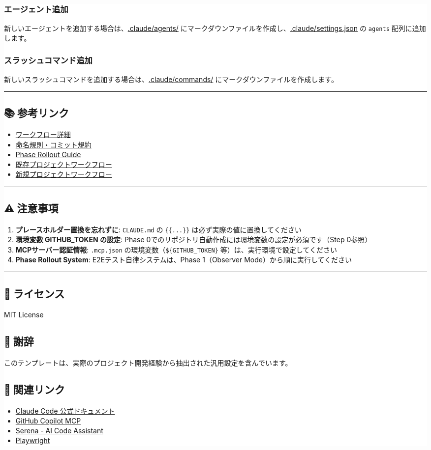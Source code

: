 ### エージェント追加

新しいエージェントを追加する場合は、[.claude/agents/](./.claude/agents/) にマークダウンファイルを作成し、[.claude/settings.json](./.claude/settings.json) の `agents` 配列に追加します。

### スラッシュコマンド追加

新しいスラッシュコマンドを追加する場合は、[.claude/commands/](./.claude/commands/) にマークダウンファイルを作成します。

---

## 📚 参考リンク

- [ワークフロー詳細](./ai-rules/WORKFLOW.md)
- [命名規則・コミット規約](./ai-rules/CONVENTIONS.md)
- [Phase Rollout Guide](./.claude/phases/ROLLOUT_GUIDE.md)
- [既存プロジェクトワークフロー](./.claude/workflows/WORKFLOW.md)
- [新規プロジェクトワークフロー](./.claude/workflows/WORKFLOW.md)

---

## ⚠️ 注意事項

1. **プレースホルダー置換を忘れずに**: `CLAUDE.md` の `{{...}}` は必ず実際の値に置換してください
2. **環境変数 GITHUB_TOKEN の設定**: Phase 0でのリポジトリ自動作成には環境変数の設定が必須です（Step 0参照）
3. **MCPサーバー認証情報**: `.mcp.json` の環境変数（`${GITHUB_TOKEN}` 等）は、実行環境で設定してください
4. **Phase Rollout System**: E2Eテスト自律システムは、Phase 1（Observer Mode）から順に実行してください

---

## 📄 ライセンス

MIT License

## 🙏 謝辞

このテンプレートは、実際のプロジェクト開発経験から抽出された汎用設定を含んでいます。

## 🔗 関連リンク

- [Claude Code 公式ドキュメント](https://docs.claude.com/en/docs/claude-code)
- [GitHub Copilot MCP](https://github.com/github/mcp)
- [Serena - AI Code Assistant](https://github.com/oraios/serena)
- [Playwright](https://playwright.dev/)
